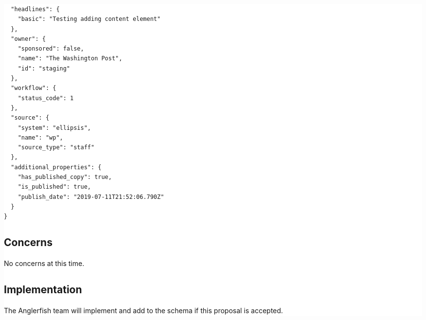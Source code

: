 ```
  "headlines": {
    "basic": "Testing adding content element"
  },
  "owner": {
    "sponsored": false,
    "name": "The Washington Post",
    "id": "staging"
  },
  "workflow": {
    "status_code": 1
  },
  "source": {
    "system": "ellipsis",
    "name": "wp",
    "source_type": "staff"
  },
  "additional_properties": {
    "has_published_copy": true,
    "is_published": true,
    "publish_date": "2019-07-11T21:52:06.790Z"
  }
}
```

## Concerns
No concerns at this time.

## Implementation
The Anglerfish team will implement and add to the schema if this proposal is accepted.
